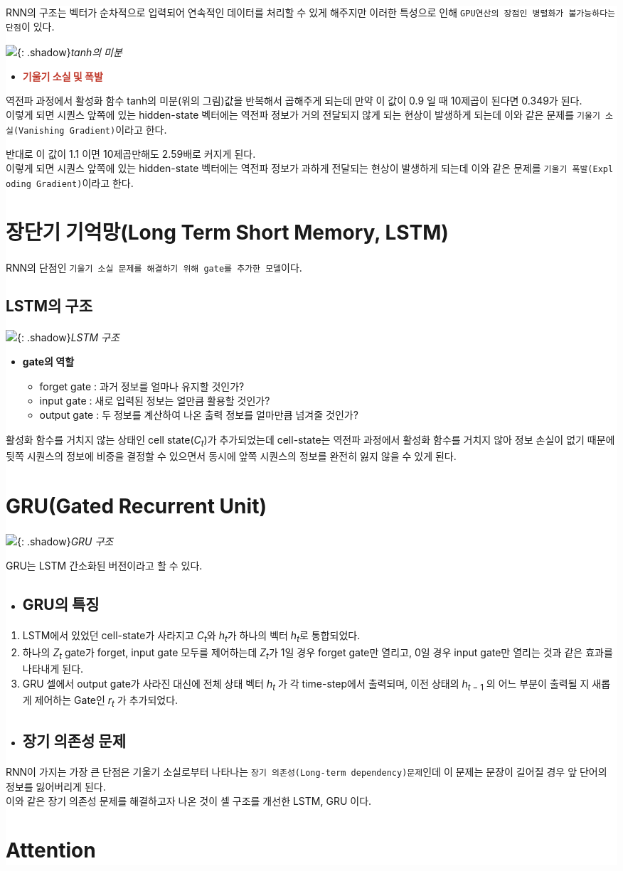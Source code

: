 RNN의 구조는 벡터가 순차적으로 입력되어 연속적인 데이터를 처리할 수 있게 해주지만 이러한 특성으로 인해 `GPU연산의 장점인 병렬화가 불가능하다는 단점`이 있다.


![](blog_img/2021_08_22_DeepLearning_Language_Model/tanh.png){: .shadow}_tanh의 미분_

- <span style="color:#C0392B"><b>기울기 소실 및 폭발</b></span><br>

역전파 과정에서 활성화 함수 tanh의 미분(위의 그림)값을 반복해서 곱해주게 되는데 만약 이 값이 0.9 일 때 10제곱이 된다면 0.349가 된다.<br>
이렇게 되면 시퀀스 앞쪽에 있는 hidden-state 벡터에는 역전파 정보가 거의 전달되지 않게 되는 현상이 발생하게 되는데 이와 같은 문제를 `기울기 소실(Vanishing Gradient)`이라고 한다.<br>

반대로 이 값이 1.1 이면 10제곱만해도 2.59배로 커지게 된다.<br>
이렇게 되면 시퀀스 앞쪽에 있는 hidden-state 벡터에는 역전파 정보가 과하게 전달되는 현상이 발생하게 되는데 이와 같은 문제를 `기울기 폭발(Exploding Gradient)`이라고 한다.<br>

# 장단기 기억망(Long Term Short Memory, LSTM)

RNN의 단점인 `기울기 소실 문제를 해결하기 위해 gate를 추가한 모델`이다.

## LSTM의 구조

![](blog_img/2021_08_22_DeepLearning_Language_Model/LSTM.png){: .shadow}_LSTM 구조_

- **gate의 역할**

    * forget gate : 과거 정보를 얼마나 유지할 것인가?
    * input gate : 새로 입력된 정보는 얼만큼 활용할 것인가?
    * output gate : 두 정보를 계산하여 나온 출력 정보를 얼마만큼 넘겨줄 것인가?

활성화 함수를 거치지 않는 상태인 cell state($C_t$)가 추가되었는데 cell-state는 역전파 과정에서 활성화 함수를 거치지 않아 정보 손실이 없기 때문에 뒷쪽 시퀀스의 정보에 비중을 결정할 수 있으면서 동시에 앞쪽 시퀀스의 정보를 완전히 잃지 않을 수 있게 된다.

# GRU(Gated Recurrent Unit)

![](blog_img/2021_08_22_DeepLearning_Language_Model/GRU.png){: .shadow}_GRU 구조_

GRU는 LSTM 간소화된 버전이라고 할 수 있다.<br>

- ## GRU의 특징
1. LSTM에서 있었던 cell-state가 사라지고 $C_t$와 $h_t$가 하나의 벡터 $h_t$로 통합되었다.
2. 하나의 $Z_t$ gate가 forget, input gate 모두를 제어하는데 $Z_t$가 1일 경우 forget gate만 열리고, 0일 경우 input gate만 열리는 것과 같은 효과를 나타내게 된다.
3. GRU 셀에서 output gate가 사라진 대신에 전체 상태 벡터 $h_t$ 가 각 time-step에서 출력되며, 이전 상태의 $h_{t-1}$ 의 어느 부분이 출력될 지 새롭게 제어하는 Gate인 $r_t$ 가 추가되었다.

- ## 장기 의존성 문제

RNN이 가지는 가장 큰 단점은 기울기 소실로부터 나타나는 `장기 의존성(Long-term dependency)문제`인데 이 문제는 문장이 길어질 경우 앞 단어의 정보를 잃어버리게 된다.<br>
이와 같은 장기 의존성 문제를 해결하고자 나온 것이 셀 구조를 개선한 LSTM, GRU 이다.

# Attention
